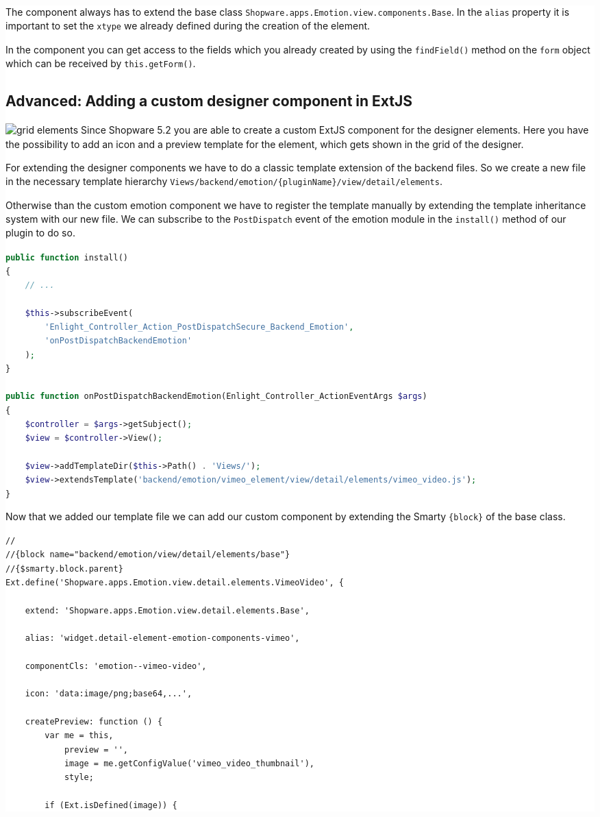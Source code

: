 The component always has to extend the base class `Shopware.apps.Emotion.view.components.Base`. In the `alias` property it is important to set the `xtype` we already defined during the creation of the element.

In the component you can get access to the fields which you already created by using the `findField()` method on the `form` object which can be received by `this.getForm()`.

## Advanced: Adding a custom designer component in ExtJS ##
<img src="img/screen_grid_elements.jpg" class="is-float-right" alt="grid elements" />
Since Shopware 5.2 you are able to create a custom ExtJS component for the designer elements. Here you have the possibility to add an icon and a preview template for the element, which gets shown in the grid of the designer.

For extending the designer components we have to do a classic template extension of the backend files. So we create a new file in the necessary template hierarchy `Views/backend/emotion/{pluginName}/view/detail/elements`. 

Otherwise than the custom emotion component we have to register the template manually by extending the template inheritance system with our new file. We can subscribe to the `PostDispatch` event of the emotion module in the `install()` method of our plugin to do so.

```php
public function install()
{
    // ...
    
    $this->subscribeEvent(
        'Enlight_Controller_Action_PostDispatchSecure_Backend_Emotion',
        'onPostDispatchBackendEmotion'
    );
}

public function onPostDispatchBackendEmotion(Enlight_Controller_ActionEventArgs $args)
{
    $controller = $args->getSubject();
    $view = $controller->View();

    $view->addTemplateDir($this->Path() . 'Views/');
    $view->extendsTemplate('backend/emotion/vimeo_element/view/detail/elements/vimeo_video.js');
}
```

Now that we added our template file we can add our custom component by extending the Smarty `{block}` of the base class.

```
//
//{block name="backend/emotion/view/detail/elements/base"}
//{$smarty.block.parent}
Ext.define('Shopware.apps.Emotion.view.detail.elements.VimeoVideo', {

    extend: 'Shopware.apps.Emotion.view.detail.elements.Base',

    alias: 'widget.detail-element-emotion-components-vimeo',

    componentCls: 'emotion--vimeo-video',

    icon: 'data:image/png;base64,...',

    createPreview: function () {
        var me = this,
            preview = '',
            image = me.getConfigValue('vimeo_video_thumbnail'),
            style;

        if (Ext.isDefined(image)) {
```